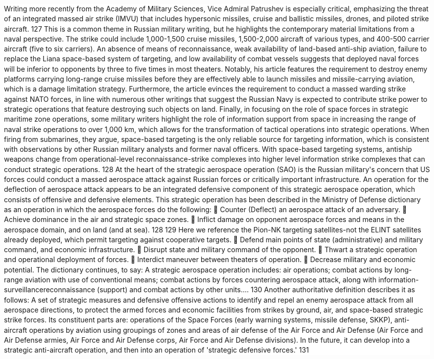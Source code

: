Writing more recently from the Academy of Military Sciences, Vice Admiral Patrushev is especially critical, emphasizing the threat of an integrated massed air strike (IMVU) that includes hypersonic missiles, cruise and ballistic missiles, drones, and piloted strike aircraft. 127 This is a common theme in Russian military writing, but he highlights the contemporary material limitations from a naval perspective. The strike could include 1,000-1,500 cruise missiles, 1,500-2,000 aircraft of various types, and 400-500 carrier aircraft (five to six carriers). An absence of means of reconnaissance, weak availability of land-based anti-ship aviation, failure to replace the Liana space-based system of targeting, and low availability of combat vessels suggests that deployed naval forces will be inferior to opponents by three to five times in most theaters. Notably, his article features the requirement to destroy enemy platforms carrying long-range cruise missiles before they are effectively able to launch missiles and missile-carrying aviation, which is a damage limitation strategy. Furthermore, the article evinces the requirement to conduct a massed warding strike against NATO forces, in line with numerous other writings that suggest the Russian Navy is expected to contribute strike power to strategic operations that feature destroying such objects on land.
Finally, in focusing on the role of space forces in strategic maritime zone operations, some military writers highlight the role of information support from space in increasing the range of naval strike operations to over 1,000 km, which allows for the transformation of tactical operations into strategic operations. When firing from submarines, they argue, space-based targeting is the only reliable source for targeting information, which is consistent with observations by other Russian military analysts and former naval officers. With space-based targeting systems, antiship weapons change from operational-level reconnaissance-strike complexes into higher level information strike complexes that can conduct strategic operations. 
128
At the heart of the strategic aerospace operation (SAO) is the Russian military's concern that US forces could conduct a massed aerospace attack against Russian forces or critically important infrastructure. An operation for the deflection of aerospace attack appears to be an integrated defensive component of this strategic aerospace operation, which consists of offensive and defensive elements. This strategic operation has been described in the Ministry of Defense dictionary as an operation in which the aerospace forces do the following:  Counter (Deflect) an aerospace attack of an adversary.
 Achieve dominance in the air and strategic space zones.
 Inflict damage on opponent aerospace forces and means in the aerospace domain, and on land (and at sea). 
128
129 Here we reference the Pion-NK targeting satellites-not the ELINT satellites already deployed, which permit targeting against cooperative targets.
 Defend main points of state (administrative) and military command, and economic infrastructure.
 Disrupt state and military command of the opponent.
 Thwart a strategic operation and operational deployment of forces.
 Interdict maneuver between theaters of operation.
 Decrease military and economic potential.
The dictionary continues, to say:
A strategic aerospace operation includes: air operations; combat actions by long-range aviation with use of conventional means; combat actions by forces countering aerospace attack, along with information-surveillancereconnaissance (support) and combat actions by other units.…
130
Another authoritative definition describes it as follows:
A set of strategic measures and defensive offensive actions to identify and repel an enemy aerospace attack from all aerospace directions, to protect the armed forces and economic facilities from strikes by ground, air, and space-based strategic strike forces. Its constituent parts are: operations of the Space Forces (early warning systems, missile defense, SKKP), anti-aircraft operations by aviation using groupings of zones and areas of air defense of the Air Force and Air Defense (Air Force and Air Defense armies, Air Force and Air Defense corps, Air Force and Air Defense divisions). In the future, it can develop into a strategic anti-aircraft operation, and then into an operation of 'strategic defensive forces.'
131